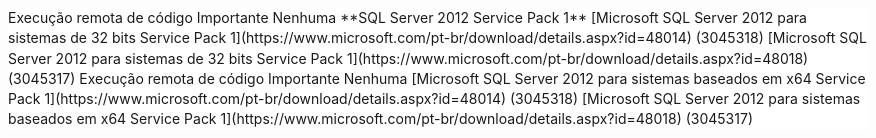 </td>
<td style="border:1px solid black;">
Execução remota de código

</td>
<td style="border:1px solid black;">
Importante

</td>
<td style="border:1px solid black;">
Nenhuma

</td>
</tr>
<tr>
<td style="border:1px solid black;" colspan="5">
**SQL Server 2012 Service Pack 1**

</td>
</tr>
<tr>
<td style="border:1px solid black;">
[Microsoft SQL Server 2012 para sistemas de 32 bits Service Pack 1](https://www.microsoft.com/pt-br/download/details.aspx?id=48014)  
(3045318)

</td>
<td style="border:1px solid black;">
[Microsoft SQL Server 2012 para sistemas de 32 bits Service Pack 1](https://www.microsoft.com/pt-br/download/details.aspx?id=48018)  
(3045317)

</td>
<td style="border:1px solid black;">
Execução remota de código

</td>
<td style="border:1px solid black;">
Importante

</td>
<td style="border:1px solid black;">
Nenhuma

</td>
</tr>
<tr>
<td style="border:1px solid black;">
[Microsoft SQL Server 2012 para sistemas baseados em x64 Service Pack 1](https://www.microsoft.com/pt-br/download/details.aspx?id=48014)  
(3045318)

</td>
<td style="border:1px solid black;">
[Microsoft SQL Server 2012 para sistemas baseados em x64 Service Pack 1](https://www.microsoft.com/pt-br/download/details.aspx?id=48018)  
(3045317)
